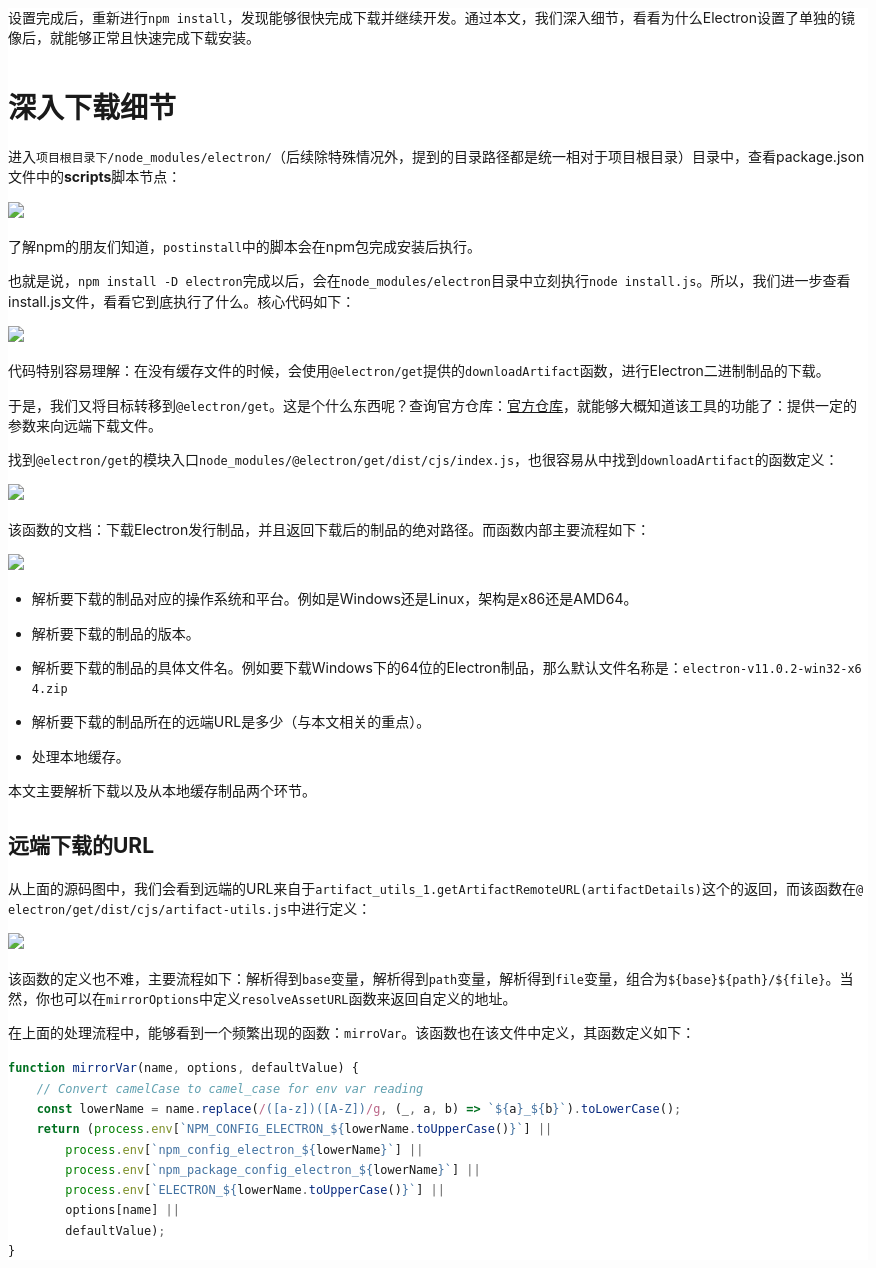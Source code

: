 设置完成后，重新进行`npm install`，发现能够很快完成下载并继续开发。通过本文，我们深入细节，看看为什么Electron设置了单独的镜像后，就能够正常且快速完成下载安装。

# 深入下载细节

进入`项目根目录下/node_modules/electron/`（后续除特殊情况外，提到的目录路径都是统一相对于项目根目录）目录中，查看package.json文件中的**scripts**脚本节点：

![](https://res.zhen.blog/images/post/2021-02-01-install-electron/electron-pkgjson.jpg)

了解npm的朋友们知道，`postinstall`中的脚本会在npm包完成安装后执行。

也就是说，`npm install -D electron`完成以后，会在`node_modules/electron`目录中立刻执行`node install.js`。所以，我们进一步查看install.js文件，看看它到底执行了什么。核心代码如下：

![](https://res.zhen.blog/images/post/2021-02-01-install-electron/download-electron-code.jpg)

代码特别容易理解：在没有缓存文件的时候，会使用`@electron/get`提供的`downloadArtifact`函数，进行Electron二进制制品的下载。

于是，我们又将目标转移到`@electron/get`。这是个什么东西呢？查询官方仓库：[官方仓库](https://github.com/electron/get)，就能够大概知道该工具的功能了：提供一定的参数来向远端下载文件。

找到`@electron/get`的模块入口`node_modules/@electron/get/dist/cjs/index.js`，也很容易从中找到`downloadArtifact`的函数定义：

![](https://res.zhen.blog/images/post/2021-02-01-install-electron/where-is-downloadArtifact.jpg)

该函数的文档：下载Electron发行制品，并且返回下载后的制品的绝对路径。而函数内部主要流程如下：

![](https://res.zhen.blog/images/post/2021-02-01-install-electron/func-flow.jpg)

- 解析要下载的制品对应的操作系统和平台。例如是Windows还是Linux，架构是x86还是AMD64。

- 解析要下载的制品的版本。

- 解析要下载的制品的具体文件名。例如要下载Windows下的64位的Electron制品，那么默认文件名称是：`electron-v11.0.2-win32-x64.zip`

- 解析要下载的制品所在的远端URL是多少（与本文相关的重点）。
- 处理本地缓存。

本文主要解析下载以及从本地缓存制品两个环节。

## 远端下载的URL

从上面的源码图中，我们会看到远端的URL来自于`artifact_utils_1.getArtifactRemoteURL(artifactDetails)`这个的返回，而该函数在`@electron/get/dist/cjs/artifact-utils.js`中进行定义：

![](https://res.zhen.blog/images/post/2021-02-01-install-electron/getArtifactRemoteURL.jpg)

该函数的定义也不难，主要流程如下：解析得到`base`变量，解析得到`path`变量，解析得到`file`变量，组合为`${base}${path}/${file}`。当然，你也可以在`mirrorOptions`中定义`resolveAssetURL`函数来返回自定义的地址。

在上面的处理流程中，能够看到一个频繁出现的函数：`mirroVar`。该函数也在该文件中定义，其函数定义如下：

```js
function mirrorVar(name, options, defaultValue) {
    // Convert camelCase to camel_case for env var reading
    const lowerName = name.replace(/([a-z])([A-Z])/g, (_, a, b) => `${a}_${b}`).toLowerCase();
    return (process.env[`NPM_CONFIG_ELECTRON_${lowerName.toUpperCase()}`] ||
        process.env[`npm_config_electron_${lowerName}`] ||
        process.env[`npm_package_config_electron_${lowerName}`] ||
        process.env[`ELECTRON_${lowerName.toUpperCase()}`] ||
        options[name] ||
        defaultValue);
}
```
